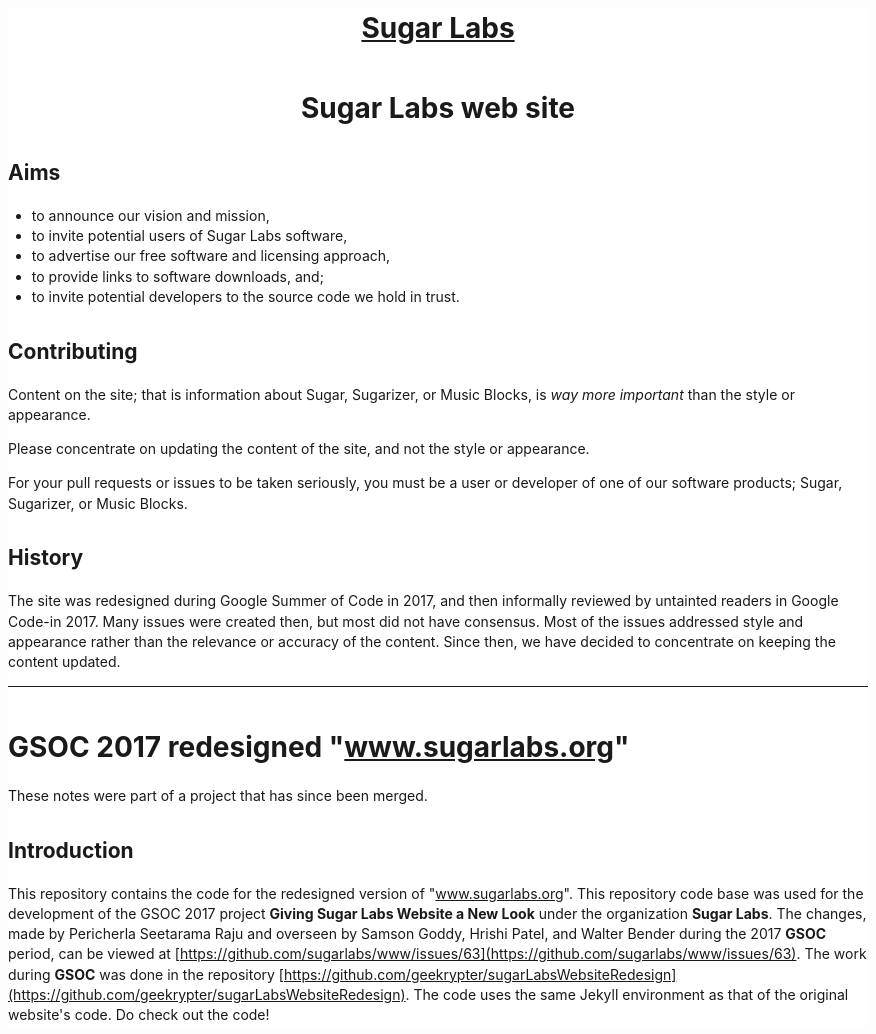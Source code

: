 
<div align="center">
    
# [Sugar Labs](https://www.sugarlabs.org/)
# Sugar Labs web site
    
</div>

## Aims

* to announce our vision and mission,
* to invite potential users of Sugar Labs software,
* to advertise our free software and licensing approach,
* to provide links to software downloads, and;
* to invite potential developers to the source code we hold in trust.

## Contributing

Content on the site; that is information about Sugar, Sugarizer, or Music Blocks, is _way more important_ than the style or appearance.

Please concentrate on updating the content of the site, and not the style or appearance.

For your pull requests or issues to be taken seriously, you must be a user or developer of one of our software products; Sugar, Sugarizer, or Music Blocks.

## History

The site was redesigned during Google Summer of Code in 2017, and then informally reviewed by untainted readers in Google Code-in 2017.  Many issues were created then, but most did not have consensus.  Most of the issues addressed style and appearance rather than the relevance or accuracy of the content.  Since then, we have decided to concentrate on keeping the content updated.

----

# GSOC 2017 redesigned "www.sugarlabs.org"

These notes were part of a project that has since been merged.

## Introduction
This repository contains the code for the redesigned version of "www.sugarlabs.org". This repository code base was used for the development of the GSOC 2017 project **Giving Sugar Labs Website a New Look** under the organization **Sugar Labs**. The changes, made by Pericherla Seetarama Raju and overseen by Samson Goddy, Hrishi Patel, and Walter Bender during the 2017 **GSOC** period, can be viewed at [https://github.com/sugarlabs/www/issues/63](https://github.com/sugarlabs/www/issues/63). The work during **GSOC** was done in the repository [https://github.com/geekrypter/sugarLabsWebsiteRedesign](https://github.com/geekrypter/sugarLabsWebsiteRedesign). The code uses the same Jekyll environment as that of the original website's code. Do check out the code!
